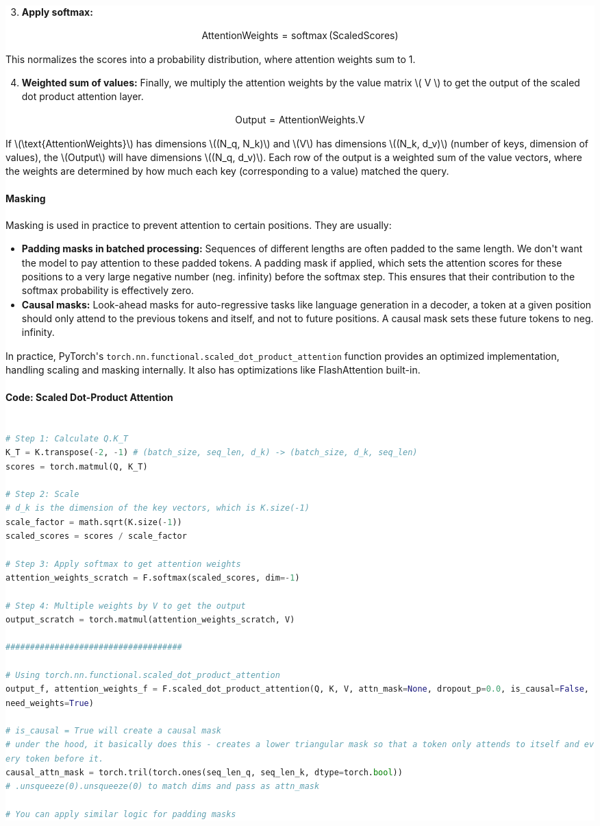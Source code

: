 3. **Apply softmax:**

$$
\text{AttentionWeights} = \operatorname{softmax}(\text{ScaledScores})
$$

This normalizes the scores into a probability distribution, where attention weights sum to 1.

4. **Weighted sum of values:** Finally, we multiply the attention weights by the value matrix \\( V \\) to get the output of the scaled dot product attention layer.

$$
\text{Output} = \text{AttentionWeights}.\text{V}
$$

If \\(\text{AttentionWeights}\\) has dimensions \\((N_q, N_k)\\) and \\(V\\) has dimensions \\((N_k, d_v)\\) (number of keys, dimension of values), the \\(Output\\) will have dimensions \\((N_q, d_v)\\). Each row of the output is a weighted sum of the value vectors, where the weights are determined by how much each key (corresponding to a value) matched the query.

#### Masking
Masking is used in practice to prevent attention to certain positions. They are usually:
- **Padding masks in batched processing:** Sequences of different lengths are often padded to the same length. We don't want the model to pay attention to these padded tokens. A padding mask if applied, which sets the attention scores for these positions to a very large negative number (neg. infinity) before the softmax step. This ensures that their contribution to the softmax probability is effectively zero.
- **Causal masks:** Look-ahead masks for auto-regressive tasks like language generation in a decoder, a token at a given position should only attend to the previous tokens and itself, and not to future positions. A causal mask sets these future tokens to neg. infinity.

In practice, PyTorch's `torch.nn.functional.scaled_dot_product_attention` function provides an optimized implementation, handling scaling and masking internally. It also has optimizations like FlashAttention built-in.

#### Code: Scaled Dot-Product Attention

```python

# Step 1: Calculate Q.K_T
K_T = K.transpose(-2, -1) # (batch_size, seq_len, d_k) -> (batch_size, d_k, seq_len)
scores = torch.matmul(Q, K_T)

# Step 2: Scale
# d_k is the dimension of the key vectors, which is K.size(-1)
scale_factor = math.sqrt(K.size(-1))
scaled_scores = scores / scale_factor

# Step 3: Apply softmax to get attention weights
attention_weights_scratch = F.softmax(scaled_scores, dim=-1)

# Step 4: Multiple weights by V to get the output
output_scratch = torch.matmul(attention_weights_scratch, V)

####################################

# Using torch.nn.functional.scaled_dot_product_attention
output_f, attention_weights_f = F.scaled_dot_product_attention(Q, K, V, attn_mask=None, dropout_p=0.0, is_causal=False, need_weights=True)

# is_causal = True will create a causal mask
# under the hood, it basically does this - creates a lower triangular mask so that a token only attends to itself and every token before it.
causal_attn_mask = torch.tril(torch.ones(seq_len_q, seq_len_k, dtype=torch.bool))
# .unsqueeze(0).unsqueeze(0) to match dims and pass as attn_mask

# You can apply similar logic for padding masks
```